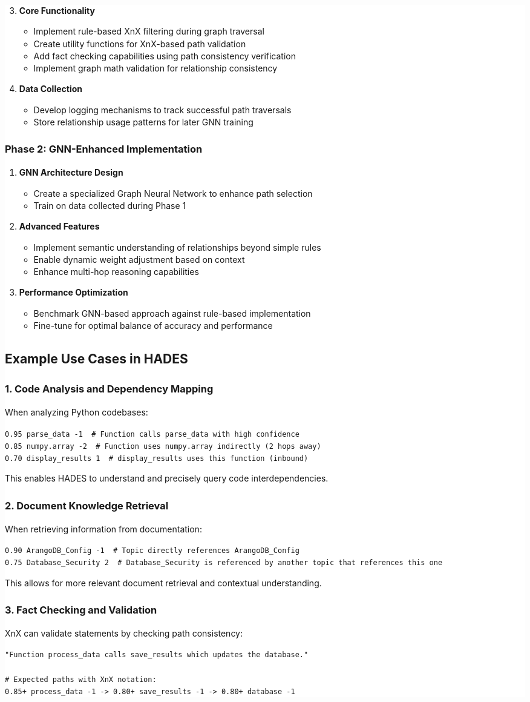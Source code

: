 3. **Core Functionality**
   - Implement rule-based XnX filtering during graph traversal
   - Create utility functions for XnX-based path validation
   - Add fact checking capabilities using path consistency verification
   - Implement graph math validation for relationship consistency

4. **Data Collection**
   - Develop logging mechanisms to track successful path traversals
   - Store relationship usage patterns for later GNN training

### Phase 2: GNN-Enhanced Implementation

1. **GNN Architecture Design**
   - Create a specialized Graph Neural Network to enhance path selection
   - Train on data collected during Phase 1

2. **Advanced Features**
   - Implement semantic understanding of relationships beyond simple rules
   - Enable dynamic weight adjustment based on context
   - Enhance multi-hop reasoning capabilities

3. **Performance Optimization**
   - Benchmark GNN-based approach against rule-based implementation
   - Fine-tune for optimal balance of accuracy and performance

## Example Use Cases in HADES

### 1. Code Analysis and Dependency Mapping

When analyzing Python codebases:

```
0.95 parse_data -1  # Function calls parse_data with high confidence
0.85 numpy.array -2  # Function uses numpy.array indirectly (2 hops away)
0.70 display_results 1  # display_results uses this function (inbound)
```

This enables HADES to understand and precisely query code interdependencies.

### 2. Document Knowledge Retrieval

When retrieving information from documentation:

```
0.90 ArangoDB_Config -1  # Topic directly references ArangoDB_Config 
0.75 Database_Security 2  # Database_Security is referenced by another topic that references this one
```

This allows for more relevant document retrieval and contextual understanding.

### 3. Fact Checking and Validation

XnX can validate statements by checking path consistency:

```
"Function process_data calls save_results which updates the database."

# Expected paths with XnX notation:
0.85+ process_data -1 -> 0.80+ save_results -1 -> 0.80+ database -1
```
